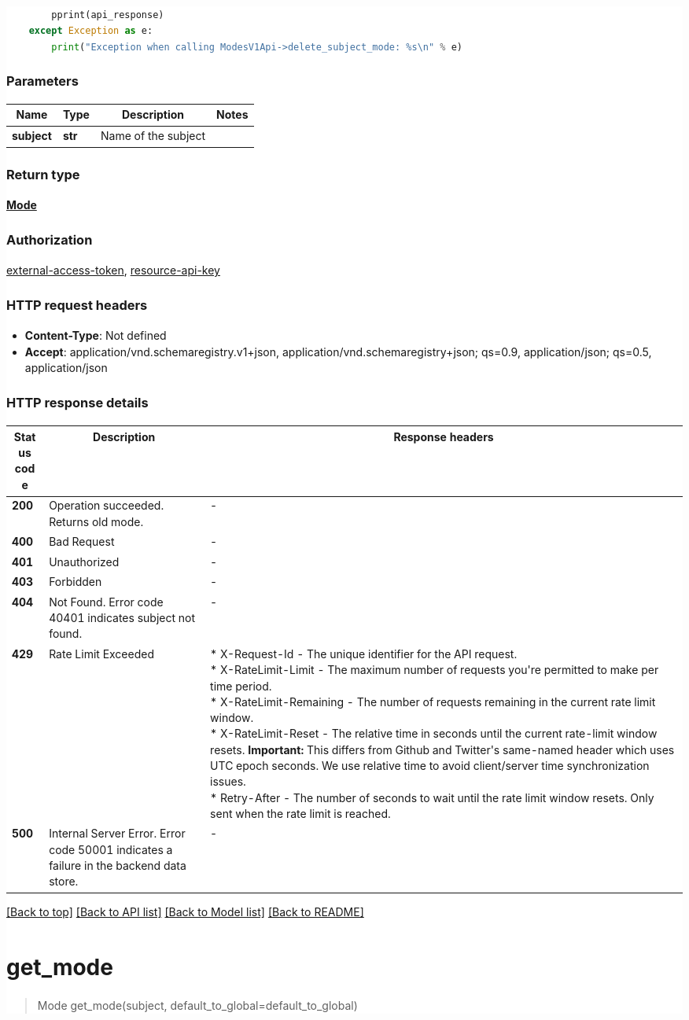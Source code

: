 ```python
        pprint(api_response)
    except Exception as e:
        print("Exception when calling ModesV1Api->delete_subject_mode: %s\n" % e)
```



### Parameters

Name | Type | Description  | Notes
------------- | ------------- | ------------- | -------------
 **subject** | **str**| Name of the subject | 

### Return type

[**Mode**](Mode.md)

### Authorization

[external-access-token](../ccloud/README.md#external-access-token), [resource-api-key](../ccloud/README.md#resource-api-key)

### HTTP request headers

 - **Content-Type**: Not defined
 - **Accept**: application/vnd.schemaregistry.v1+json, application/vnd.schemaregistry+json; qs=0.9, application/json; qs=0.5, application/json

### HTTP response details
| Status code | Description | Response headers |
|-------------|-------------|------------------|
**200** | Operation succeeded. Returns old mode. |  -  |
**400** | Bad Request |  -  |
**401** | Unauthorized |  -  |
**403** | Forbidden |  -  |
**404** | Not Found. Error code 40401 indicates subject not found. |  -  |
**429** | Rate Limit Exceeded |  * X-Request-Id - The unique identifier for the API request. <br>  * X-RateLimit-Limit - The maximum number of requests you&#39;re permitted to make per time period. <br>  * X-RateLimit-Remaining - The number of requests remaining in the current rate limit window. <br>  * X-RateLimit-Reset - The relative time in seconds until the current rate-limit window resets.      **Important:** This differs from Github and Twitter&#39;s same-named header which uses UTC epoch seconds. We use relative time to avoid client/server time synchronization issues. <br>  * Retry-After - The number of seconds to wait until the rate limit window resets. Only sent when the rate limit is reached. <br>  |
**500** | Internal Server Error. Error code 50001 indicates a failure in the backend data store. |  -  |

[[Back to top]](#) [[Back to API list]](../ccloud/README.md#documentation-for-api-endpoints) [[Back to Model list]](../ccloud/README.md#documentation-for-models) [[Back to README]](../ccloud/README.md)

# **get_mode**
> Mode get_mode(subject, default_to_global=default_to_global)
